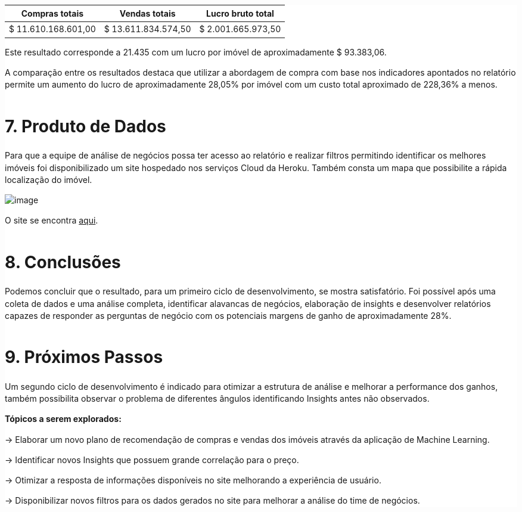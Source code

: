 | Compras totais | Vendas totais | Lucro bruto total |
|----------------|---------------|-------------------|
|$ 11.610.168.601,00 | $ 13.611.834.574,50 | $ 2.001.665.973,50 |

Este resultado corresponde a 21.435 com um lucro por imóvel de aproximadamente $ 93.383,06.

A comparação entre os resultados destaca que utilizar a abordagem de compra com base nos indicadores apontados no relatório permite um aumento do lucro de aproximadamente 28,05% por imóvel com um custo total aproximado de 228,36% a menos.

# 7. Produto de Dados
Para que a equipe de análise de negócios possa ter acesso ao relatório e realizar filtros permitindo identificar os melhores imóveis foi disponibilizado um site hospedado nos serviços Cloud da Heroku. Também consta um mapa que possibilite a rápida localização do imóvel. 

![image](https://user-images.githubusercontent.com/107287165/175185345-beb7fccd-3861-4d75-b535-5f4775fe96d9.png)

O site se encontra [aqui](https://house-rocket-analysis-cds.herokuapp.com/).

# 8. Conclusões
Podemos concluir que o resultado, para um primeiro ciclo de desenvolvimento, se mostra satisfatório. Foi possível após uma coleta de dados e uma análise completa, identificar alavancas de negócios, elaboração de insights e desenvolver relatórios capazes de responder as perguntas de negócio com os potenciais margens de ganho de aproximadamente 28%. 

# 9. Próximos Passos
 Um segundo ciclo de desenvolvimento é indicado para otimizar a estrutura de análise e melhorar a performance dos ganhos, também possibilita observar o problema de diferentes ângulos identificando Insights antes não observados.

**Tópicos a serem explorados:**

-> Elaborar um novo plano de recomendação de compras e vendas dos imóveis através da aplicação de Machine Learning.

-> Identificar novos Insights que possuem grande correlação para o preço.

-> Otimizar a resposta de informações disponíveis no site melhorando a experiência de usuário. 

-> Disponibilizar novos filtros para os dados gerados no site para melhorar a análise do time de negócios.
